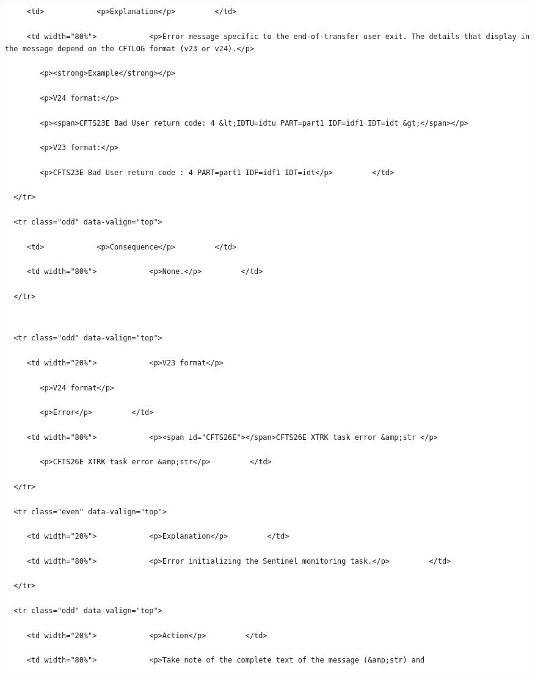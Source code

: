          <td>            <p>Explanation</p>         </td>

         <td width="80%">            <p>Error message specific to the end-of-transfer user exit. The details that display in the message depend on the CFTLOG format (v23 or v24).</p>

            <p><strong>Example</strong></p>

            <p>V24 format:</p>

            <p><span>CFTS23E Bad User return code: 4 &lt;IDTU=idtu PART=part1 IDF=idf1 IDT=idt &gt;</span></p>

            <p>V23 format:</p>

            <p>CFTS23E Bad User return code : 4 PART=part1 IDF=idf1 IDT=idt</p>         </td>

      </tr>

      <tr class="odd" data-valign="top">

         <td>            <p>Consequence</p>         </td>

         <td width="80%">            <p>None.</p>         </td>

      </tr>

   </tbody>

</table>



 



<table data-border="1" data-cellspacing="0" width="90%">

   <tbody>

      <tr class="odd" data-valign="top">

         <td width="20%">            <p>V23 format</p>

            <p>V24 format</p>

            <p>Error</p>         </td>

         <td width="80%">            <p><span id="CFTS26E"></span>CFTS26E XTRK task error &amp;str </p>

            <p>CFTS26E XTRK task error &amp;str</p>         </td>

      </tr>

      <tr class="even" data-valign="top">

         <td width="20%">            <p>Explanation</p>         </td>

         <td width="80%">            <p>Error initializing the Sentinel monitoring task.</p>         </td>

      </tr>

      <tr class="odd" data-valign="top">

         <td width="20%">            <p>Action</p>         </td>

         <td width="80%">            <p>Take note of the complete text of the message (&amp;str) and
